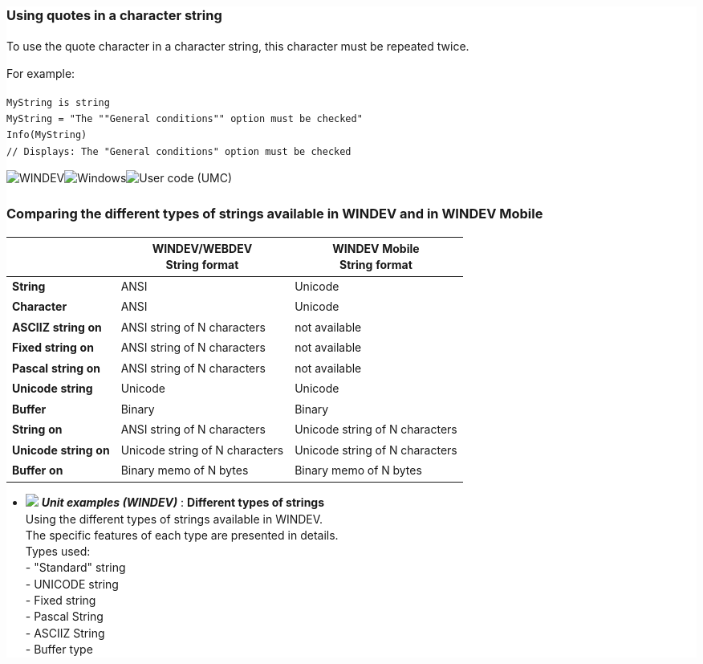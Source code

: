 <a name="NOTE3_3"></a>


### Using quotes in a character string
<a name="using_quotes_character_string_ELTPARAGRAPHE000363"></a>

To use the quote character in a character string, this character must be repeated twice.

For example:


```wl
MyString is string
MyString = "The ""General conditions"" option must be checked"
Info(MyString)
// Displays: The "General conditions" option must be checked
```

<a name="NOTE3_4"></a>
![WINDEV](https://doc.pcsoft.fr/ext/images/us/WD.png)![Windows](https://doc.pcsoft.fr/ext/images/us/WINDOWS.png)![User code (UMC)](https://doc.pcsoft.fr/ext/images/us/MCU.png) 

### Comparing the different types of strings available in WINDEV and in WINDEV Mobile
<a name="comparing_the_different_types_strings_available_windev_and_windev_mobile_ELTPARAGRAPHE000376"></a>

|   | WINDEV/WEBDEV<br>String format | WINDEV Mobile<br>String format |
| --- | --- | --- |
| **String** | ANSI | Unicode |
| **Character** | ANSI | Unicode |
| **ASCIIZ string on** | ANSI string of N characters | not available |
| **Fixed string on** | ANSI string of N characters | not available |
| **Pascal string on** | ANSI string of N characters | not available |
| **Unicode string** | Unicode | Unicode |
| **Buffer** | Binary | Binary |
| **String on** | ANSI string of N characters | Unicode string of N characters |
| **Unicode string on** | Unicode string of N characters | Unicode string of N characters |
| **Buffer on** | Binary memo of N bytes | Binary memo of N bytes |



- ![](https://doc.pcsoft.fr/en-US/images/image.awp?langid=3&name=Differenttypesofstrings.gif) ***Unit examples (WINDEV)*** : **Different types of strings** <br>Using the different types of strings available in WINDEV.<br>The specific features of each type are presented in details.<br>Types used: <br>- "Standard" string<br>- UNICODE string<br>- Fixed string<br>- Pascal String<br>- ASCIIZ String<br>- Buffer type




